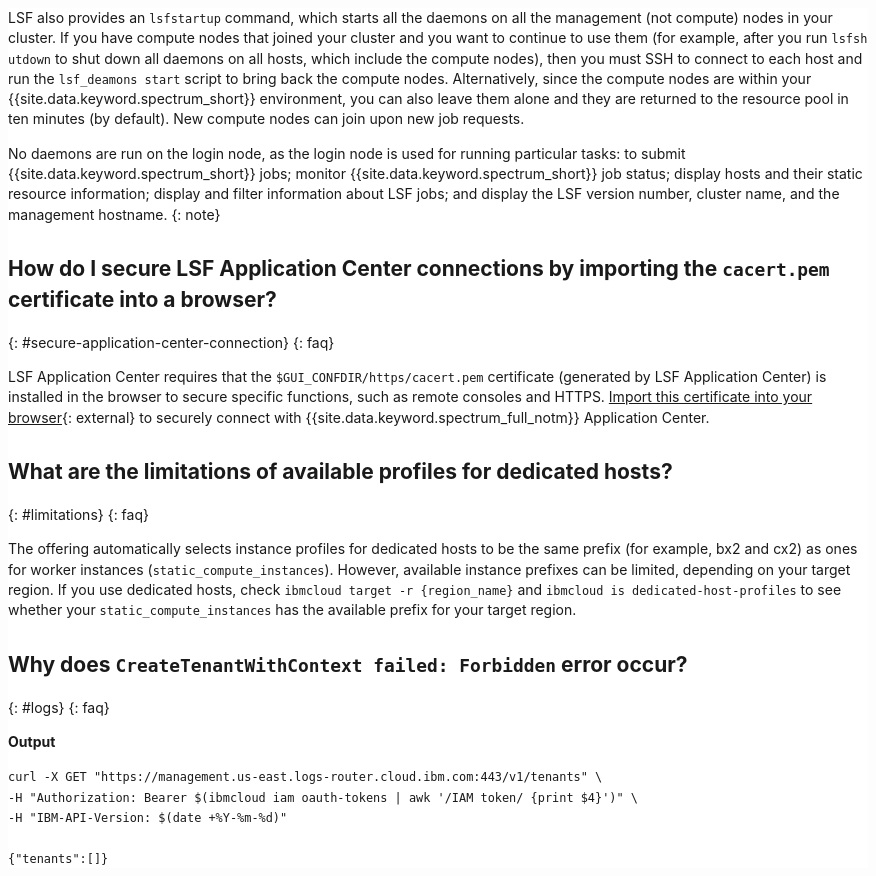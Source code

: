 LSF also provides an `lsfstartup` command, which starts all the daemons on all the management (not compute) nodes in your cluster. If you have compute nodes that joined your cluster and you want to continue to use them (for example, after you run `lsfshutdown` to shut down all daemons on all hosts, which include the compute nodes), then you must SSH to connect to each host and run the `lsf_deamons start` script to bring back the compute nodes. Alternatively, since the compute nodes are within your {{site.data.keyword.spectrum_short}} environment, you can also leave them alone and they are returned to the resource pool in ten minutes (by default). New compute nodes can join upon new job requests.

No daemons are run on the login node, as the login node is used for running particular tasks: to submit {{site.data.keyword.spectrum_short}} jobs; monitor {{site.data.keyword.spectrum_short}} job status; display hosts and their static resource information; display and filter information about LSF jobs; and display the LSF version number, cluster name, and the management hostname.
{: note}

## How do I secure LSF Application Center connections by importing the `cacert.pem` certificate into a browser?
{: #secure-application-center-connection}
{: faq}

LSF Application Center requires that the `$GUI_CONFDIR/https/cacert.pem` certificate (generated by LSF Application Center) is installed in the browser to secure specific functions, such as remote consoles and HTTPS. [Import this certificate into your browser](https://www.ibm.com/docs/en/slac/10.2.0?topic=center-importing-cacertpem-certificate-into-client-browser){: external} to securely connect with {{site.data.keyword.spectrum_full_notm}} Application Center.

## What are the limitations of available profiles for dedicated hosts?
{: #limitations}
{: faq}

The offering automatically selects instance profiles for dedicated hosts to be the same prefix (for example, bx2 and cx2) as ones for worker instances (`static_compute_instances`). However, available instance prefixes can be limited, depending on your target region. If you use dedicated hosts, check `ibmcloud target -r {region_name}` and `ibmcloud is dedicated-host-profiles` to see whether your `static_compute_instances` has the available prefix for your target region.

## Why does `CreateTenantWithContext failed: Forbidden` error occur?
{: #logs}
{: faq}

**Output**

```pre
curl -X GET "https://management.us-east.logs-router.cloud.ibm.com:443/v1/tenants" \
-H "Authorization: Bearer $(ibmcloud iam oauth-tokens | awk '/IAM token/ {print $4}')" \
-H "IBM-API-Version: $(date +%Y-%m-%d)"

{"tenants":[]}
```
